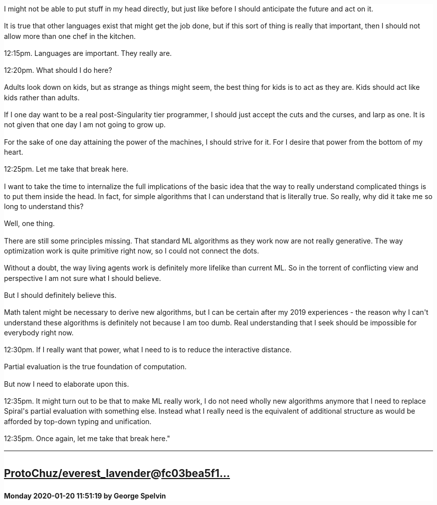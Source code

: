 I might not be able to put stuff in my head directly, but just like before I should anticipate the future and act on it.

It is true that other languages exist that might get the job done, but if this sort of thing is really that important, then I should not allow more than one chef in the kitchen.

12:15pm. Languages are important. They really are.

12:20pm. What should I do here?

Adults look down on kids, but as strange as things might seem, the best thing for kids is to act as they are. Kids should act like kids rather than adults.

If I one day want to be a real post-Singularity tier programmer, I should just accept the cuts and the curses, and larp as one. It is not given that one day I am not going to grow up.

For the sake of one day attaining the power of the machines, I should strive for it. For I desire that power from the bottom of my heart.

12:25pm. Let me take that break here.

I want to take the time to internalize the full implications of the basic idea that the way to really understand complicated things is to put them inside the head. In fact, for simple algorithms that I can understand that is literally true. So really, why did it take me so long to understand this?

Well, one thing.

There are still some principles missing. That standard ML algorithms as they work now are not really generative. The way optimization work is quite primitive right now, so I could not connect the dots.

Without a doubt, the way living agents work is definitely more lifelike than current ML. So in the torrent of conflicting view and perspective I am not sure what I should believe.

But I should definitely believe this.

Math talent might be necessary to derive new algorithms, but I can be certain after my 2019 experiences - the reason why I can't understand these algorithms is definitely not because I am too dumb. Real understanding that I seek should be impossible for everybody right now.

12:30pm. If I really want that power, what I need to is to reduce the interactive distance.

Partial evaluation is the true foundation of computation.

But now I need to elaborate upon this.

12:35pm. It might turn out to be that to make ML really work, I do not need wholly new algorithms anymore that I need to replace Spiral's partial evaluation with something else. Instead what I really need is the equivalent of additional structure as would be afforded by top-down typing and unification.

12:35pm. Once again, let me take that break here."

---
## [ProtoChuz/everest_lavender](https://github.com/ProtoChuz/everest_lavender)@[fc03bea5f1...](https://github.com/ProtoChuz/everest_lavender/commit/fc03bea5f18ec15ea8ae3cad7a2a3c8f90b71863)
#### Monday 2020-01-20 11:51:19 by George Spelvin
